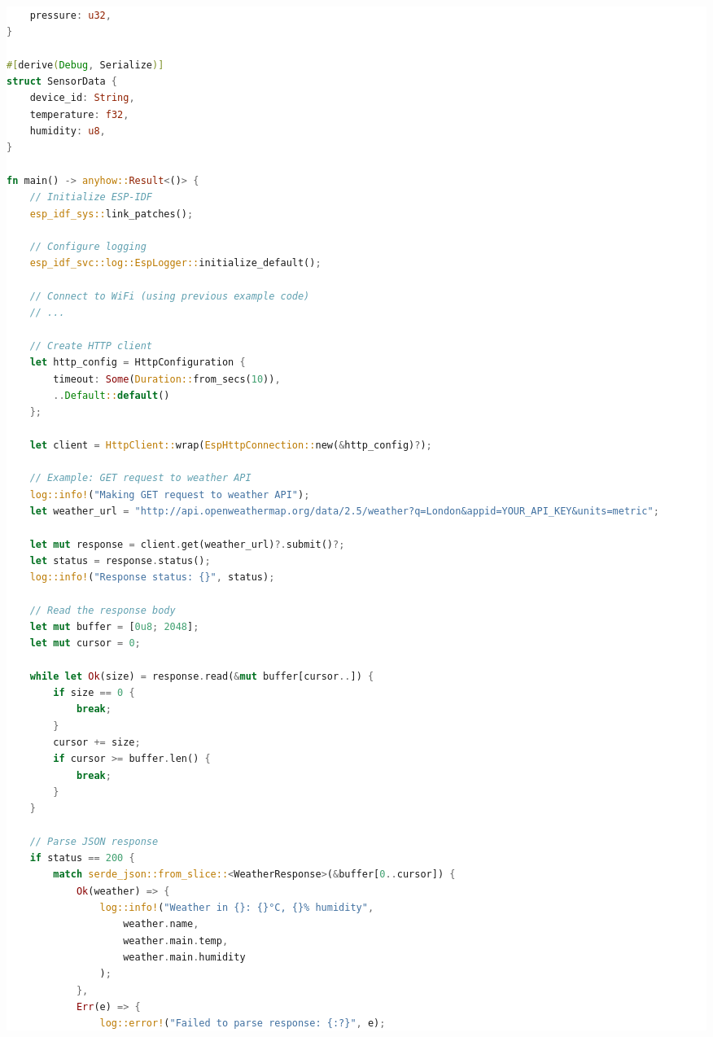 ```rust
    pressure: u32,
}

#[derive(Debug, Serialize)]
struct SensorData {
    device_id: String,
    temperature: f32,
    humidity: u8,
}

fn main() -> anyhow::Result<()> {
    // Initialize ESP-IDF
    esp_idf_sys::link_patches();
    
    // Configure logging
    esp_idf_svc::log::EspLogger::initialize_default();
    
    // Connect to WiFi (using previous example code)
    // ...
    
    // Create HTTP client
    let http_config = HttpConfiguration {
        timeout: Some(Duration::from_secs(10)),
        ..Default::default()
    };
    
    let client = HttpClient::wrap(EspHttpConnection::new(&http_config)?);
    
    // Example: GET request to weather API
    log::info!("Making GET request to weather API");
    let weather_url = "http://api.openweathermap.org/data/2.5/weather?q=London&appid=YOUR_API_KEY&units=metric";
    
    let mut response = client.get(weather_url)?.submit()?;
    let status = response.status();
    log::info!("Response status: {}", status);
    
    // Read the response body
    let mut buffer = [0u8; 2048];
    let mut cursor = 0;
    
    while let Ok(size) = response.read(&mut buffer[cursor..]) {
        if size == 0 {
            break;
        }
        cursor += size;
        if cursor >= buffer.len() {
            break;
        }
    }
    
    // Parse JSON response
    if status == 200 {
        match serde_json::from_slice::<WeatherResponse>(&buffer[0..cursor]) {
            Ok(weather) => {
                log::info!("Weather in {}: {}°C, {}% humidity", 
                    weather.name, 
                    weather.main.temp, 
                    weather.main.humidity
                );
            },
            Err(e) => {
                log::error!("Failed to parse response: {:?}", e);
```